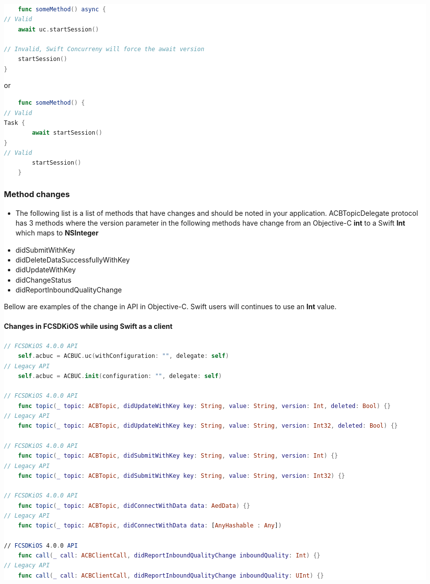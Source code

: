 ```swift
    func someMethod() async {
// Valid
    await uc.startSession()

// Invalid, Swift Concurreny will force the await version
    startSession()
}
```

or

```swift
    func someMethod() {
// Valid
Task {
        await startSession()
}
// Valid
        startSession()
    }
```

### Method changes

- The following list is a list of methods that have changes and should be noted in your application.
 ACBTopicDelegate protocol has 3 methods where the version parameter in the following methods have change from an Objective-C **int** to a Swift **Int** which maps to **NSInteger**
* didSubmitWithKey
* didDeleteDataSuccessfullyWithKey
* didUpdateWithKey
* didChangeStatus
* didReportInboundQualityChange

Bellow are examples of the change in API in Objective-C. Swift users will continues to use an **Int** value.

#### Changes in FCSDKiOS while using Swift as a client

```swift
// FCSDKiOS 4.0.0 API
    self.acbuc = ACBUC.uc(withConfiguration: "", delegate: self)
// Legacy API
    self.acbuc = ACBUC.init(configuration: "", delegate: self)

// FCSDKiOS 4.0.0 API
    func topic(_ topic: ACBTopic, didUpdateWithKey key: String, value: String, version: Int, deleted: Bool) {}
// Legacy API
    func topic(_ topic: ACBTopic, didUpdateWithKey key: String, value: String, version: Int32, deleted: Bool) {}

// FCSDKiOS 4.0.0 API
    func topic(_ topic: ACBTopic, didSubmitWithKey key: String, value: String, version: Int) {}
// Legacy API
    func topic(_ topic: ACBTopic, didSubmitWithKey key: String, value: String, version: Int32) {}

// FCSDKiOS 4.0.0 API
    func topic(_ topic: ACBTopic, didConnectWithData data: AedData) {}
// Legacy API
    func topic(_ topic: ACBTopic, didConnectWithData data: [AnyHashable : Any])

// FCSDKiOS 4.0.0 API
    func call(_ call: ACBClientCall, didReportInboundQualityChange inboundQuality: Int) {}
// Legacy API
    func call(_ call: ACBClientCall, didReportInboundQualityChange inboundQuality: UInt) {}
```